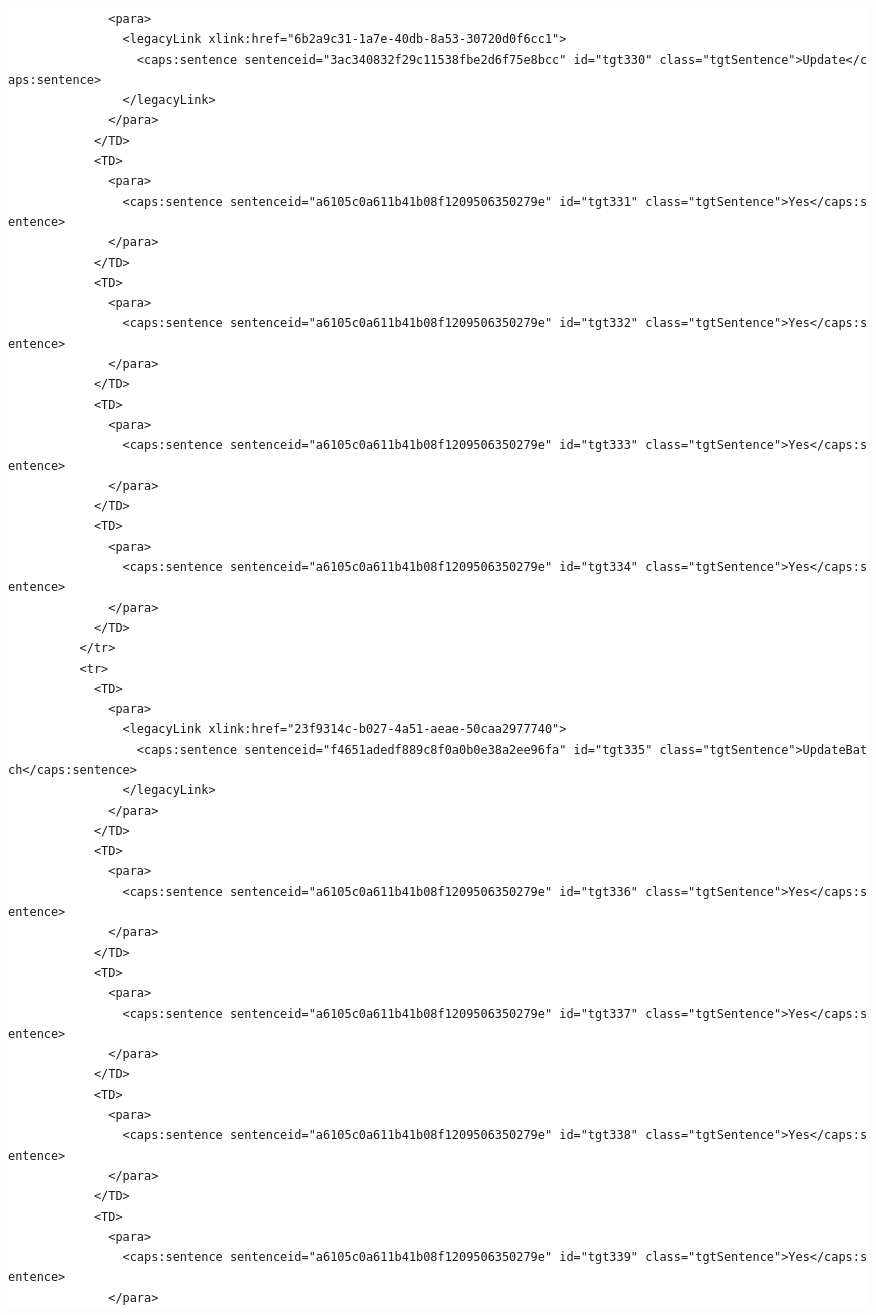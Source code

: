                   <para>
                    <legacyLink xlink:href="6b2a9c31-1a7e-40db-8a53-30720d0f6cc1">
                      <caps:sentence sentenceid="3ac340832f29c11538fbe2d6f75e8bcc" id="tgt330" class="tgtSentence">Update</caps:sentence>
                    </legacyLink>
                  </para>
                </TD>
                <TD>
                  <para>
                    <caps:sentence sentenceid="a6105c0a611b41b08f1209506350279e" id="tgt331" class="tgtSentence">Yes</caps:sentence>
                  </para>
                </TD>
                <TD>
                  <para>
                    <caps:sentence sentenceid="a6105c0a611b41b08f1209506350279e" id="tgt332" class="tgtSentence">Yes</caps:sentence>
                  </para>
                </TD>
                <TD>
                  <para>
                    <caps:sentence sentenceid="a6105c0a611b41b08f1209506350279e" id="tgt333" class="tgtSentence">Yes</caps:sentence>
                  </para>
                </TD>
                <TD>
                  <para>
                    <caps:sentence sentenceid="a6105c0a611b41b08f1209506350279e" id="tgt334" class="tgtSentence">Yes</caps:sentence>
                  </para>
                </TD>
              </tr>
              <tr>
                <TD>
                  <para>
                    <legacyLink xlink:href="23f9314c-b027-4a51-aeae-50caa2977740">
                      <caps:sentence sentenceid="f4651adedf889c8f0a0b0e38a2ee96fa" id="tgt335" class="tgtSentence">UpdateBatch</caps:sentence>
                    </legacyLink>
                  </para>
                </TD>
                <TD>
                  <para>
                    <caps:sentence sentenceid="a6105c0a611b41b08f1209506350279e" id="tgt336" class="tgtSentence">Yes</caps:sentence>
                  </para>
                </TD>
                <TD>
                  <para>
                    <caps:sentence sentenceid="a6105c0a611b41b08f1209506350279e" id="tgt337" class="tgtSentence">Yes</caps:sentence>
                  </para>
                </TD>
                <TD>
                  <para>
                    <caps:sentence sentenceid="a6105c0a611b41b08f1209506350279e" id="tgt338" class="tgtSentence">Yes</caps:sentence>
                  </para>
                </TD>
                <TD>
                  <para>
                    <caps:sentence sentenceid="a6105c0a611b41b08f1209506350279e" id="tgt339" class="tgtSentence">Yes</caps:sentence>
                  </para>